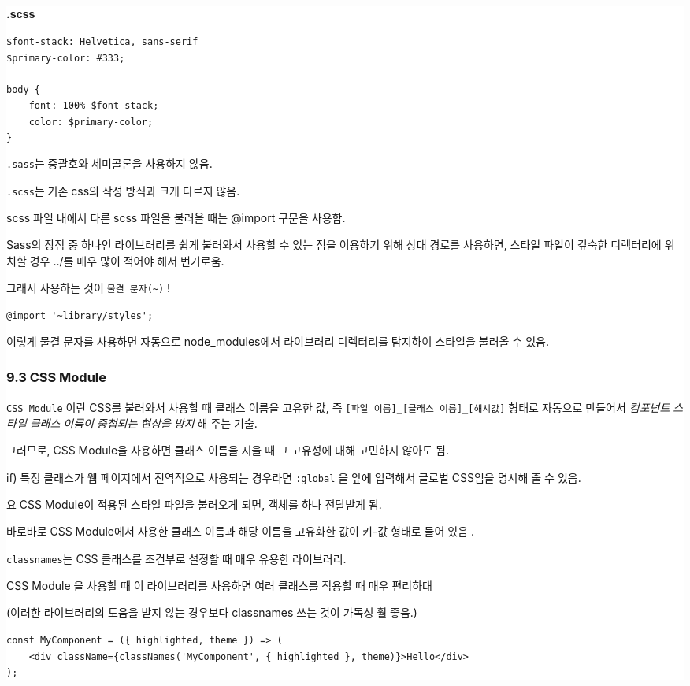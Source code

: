**.scss**

```
$font-stack: Helvetica, sans-serif
$primary-color: #333;

body {
	font: 100% $font-stack;
	color: $primary-color;
}
```

`.sass`는 중괄호와 세미콜론을 사용하지 않음.

`.scss`는 기존 css의 작성 방식과 크게 다르지 않음.



scss 파일 내에서 다른 scss 파일을 불러올 때는 @import 구문을 사용함.



Sass의 장점 중 하나인 라이브러리를 쉽게 불러와서 사용할 수 있는 점을 이용하기 위해 상대 경로를 사용하면, 스타일 파일이 깊숙한 디렉터리에 위치할 경우 ../를 매우 많이 적어야 해서 번거로움.

그래서 사용하는 것이 `물결 문자(~)` !

```@import '~library/styles';``` 

이렇게 물결 문자를 사용하면 자동으로 node_modules에서 라이브러리 디렉터리를 탐지하여 스타일을 불러올 수 있음. 



### 9.3 CSS Module

`CSS Module` 이란 CSS를 불러와서 사용할 때 클래스 이름을 고유한 값, 즉 `[파일 이름]_[클래스 이름]_[해시값]` 형태로 자동으로 만들어서 *컴포넌트 스타일 클래스 이름이 중첩되는 현상을 방지* 해 주는 기술.

그러므로, CSS Module을 사용하면 클래스 이름을 지을 때 그 고유성에 대해 고민하지 않아도 됨.

if) 특정 클래스가 웹 페이지에서 전역적으로 사용되는 경우라면 `:global` 을 앞에 입력해서 글로벌 CSS임을 명시해 줄 수 있음.



요 CSS Module이 적용된 스타일 파일을 불러오게 되면, 객체를 하나 전달받게 됨.

바로바로 CSS Module에서 사용한 클래스 이름과 해당 이름을 고유화한 값이 키-값 형태로 들어 있음 . 



`classnames`는 CSS 클래스를 조건부로 설정할 때 매우 유용한 라이브러리.

CSS Module 을 사용할 때 이 라이브러리를 사용하면 여러 클래스를 적용할 때 매우 편리하대

(이러한 라이브러리의 도움을 받지 않는 경우보다 classnames 쓰는 것이 가독성 훨 좋음.)

```react
const MyComponent = ({ highlighted, theme }) => (
	<div className={classNames('MyComponent', { highlighted }, theme)}>Hello</div>
);
```
